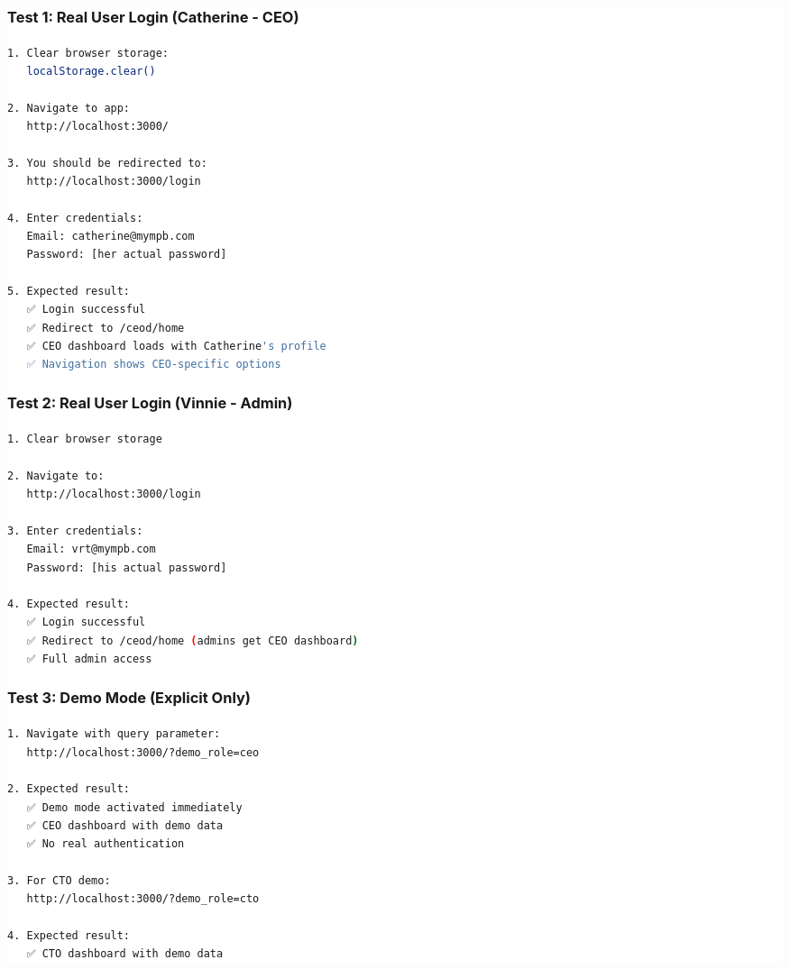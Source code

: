 ### Test 1: Real User Login (Catherine - CEO)
```bash
1. Clear browser storage:
   localStorage.clear()

2. Navigate to app:
   http://localhost:3000/

3. You should be redirected to:
   http://localhost:3000/login

4. Enter credentials:
   Email: catherine@mympb.com
   Password: [her actual password]

5. Expected result:
   ✅ Login successful
   ✅ Redirect to /ceod/home
   ✅ CEO dashboard loads with Catherine's profile
   ✅ Navigation shows CEO-specific options
```

### Test 2: Real User Login (Vinnie - Admin)
```bash
1. Clear browser storage

2. Navigate to:
   http://localhost:3000/login

3. Enter credentials:
   Email: vrt@mympb.com
   Password: [his actual password]

4. Expected result:
   ✅ Login successful
   ✅ Redirect to /ceod/home (admins get CEO dashboard)
   ✅ Full admin access
```

### Test 3: Demo Mode (Explicit Only)
```bash
1. Navigate with query parameter:
   http://localhost:3000/?demo_role=ceo

2. Expected result:
   ✅ Demo mode activated immediately
   ✅ CEO dashboard with demo data
   ✅ No real authentication

3. For CTO demo:
   http://localhost:3000/?demo_role=cto

4. Expected result:
   ✅ CTO dashboard with demo data
```
